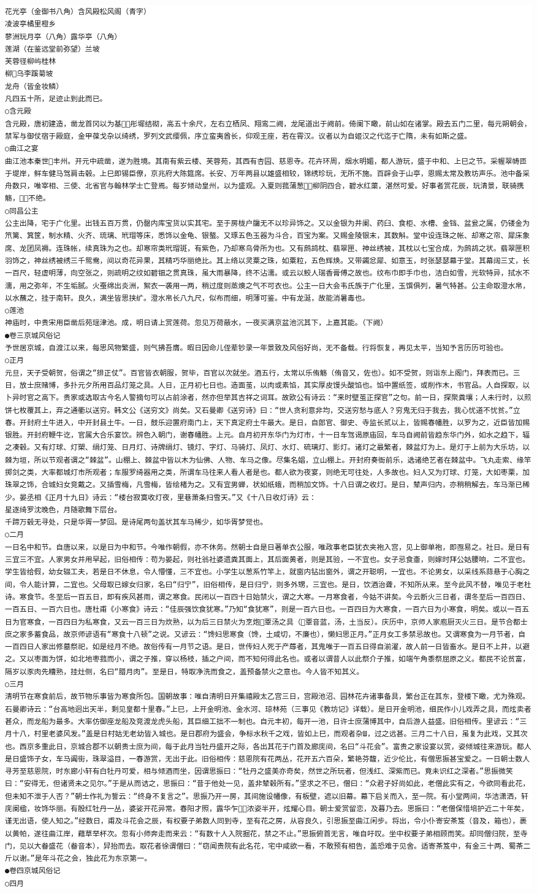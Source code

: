     花光亭（金御书八角）含风殿松风阁（青字）
    凌波亭橘里橙乡
    蓼洲玩月亭（八角）露华亭（八角）
    莲湖（在鉴远堂前弥望）兰坡
    芙蓉径柳屿桂林
    柳乌李蹊菊坡
    龙舟（皆金妆鳞）
    凡四五十所，足迹止到此而已。
    ○含元殿
    含元殿，唐初建造，凿龙首冈以为基，彤墀结砌，高五十余尺，左右立栖凤、翔鸾二阙，龙尾道出于阙前。倚阑下瞰，前山如在诸掌。殿去五门二里，每元朔朝会，禁军与御仗宿于殿庭，金甲葆戈杂以绮绣，罗列文武缨佩，序立蛮夷酋长，仰观王座，若在霄汉。议者以为自姬汉之代迄于亡隋，未有如斯之盛。
    ○曲江之宴
    曲江池本秦世丰州。开元中疏凿，遂为胜境。其南有紫云楼、芙蓉苑，其西有杏园、慈恩寺。花卉环周，烟水明媚，都人游玩，盛于中和、上巳之节。采幄翠帱匝于堤岸，鲜车健马驾肩击毂。上巳即锡臣僚，京兆府大陈筵席。长安、万年两县以雄盛相较，锦绣珍玩，无所不施。百辟会于山亭，恩赐太常及教坊声乐。池中备采舟数只，唯宰相、三使、北省官与翰林学士亡登焉。每岁倾动皇州，以为盛观。入夏则菰蒲葱，柳阴四合，碧水红蕖，湛然可爱。好事者赏花辰，玩清景，联骑携觞，不绝。
    ○同昌公主
    公主出降，宅于广化里。出钱五百万贯，仍罄内库宝货以实其宅。至于房栊户牖无不以珍异饰之。又以金银为井阑、药臼、食柜、水槽、金铛、盆瓮之属，仍镂金为笊篱、箕筐，制水精、火齐、琉璃、玳瑁等床，悉饰以金龟、银螯。又琢五色玉器为斗合，百宝为案。又赐金陵银末，其数斛。堂中设连珠之帐、却寒之帘、犀床象席、龙团凤褥。连珠帐，续真珠为之也。却寒帘类玳瑁斑，有紫色，乃却寒鸟骨所为也。又有鹧鸪枕、翡翠匣、神丝绣被，其枕以七宝合成，为鹧鸪之状。翡翠匣积羽饰之，神丝绣被绣三千鸳鸯，间以奇花异果，其精巧华丽绝比。其上络以灵粟之珠，如粟粒，五色辉焕。又带蠲忿犀、如意玉，时张瑟瑟幕于堂。其幕阔三丈，长一百尺，轻虚明薄，向空张之，则疏明之纹如碧钿之贯真珠，虽大雨暴降，终不沾濡。或云以鲛人瑞香膏傅之故也。纹布巾即手巾也，洁白如雪，光软特异，拭水不濡，用之弥年，不生垢腻。火蚕绵出炎洲，絮衣一袭用一两，稍过度则蒸燠之气不可衣也。公主一日大会韦氏族于广化里，玉馔俱列，暑气特甚。公主命取澄水帛，以水蘸之，挂于南轩。良久，满坐皆思挟纩。澄水帛长八九尺，似布而细，明薄可鉴。中有龙涎，故能消暑毒也。
    ○莲池
    神庙时，中贵宋用臣凿后苑瑶津池。成，明日请上赏莲荷。忽见万荷蔽水，一夜买满京盆池沉其下，上嘉其能。（下阙）
    ●卷三京城风俗记
    予世居京城，自渡江以来，每思风物繁盛，则气拂吾膺。暇日因命儿侄辈钞录一年景致及风俗好尚，无不备载。行将恢复，再见太平，当知予言历历可验也。
    ○正月
    元旦，天子受朝贺，俗谓之“排正仗”。百官皆衣朝服，贺毕，百官以次就坐。酒五行，太常以乐侑觞（侑音又，佐也）。如不受贺，则诣东上阁门，拜表而已。三日，放士庶赌博，多扑元夕所用百品灯笼之具。人日，正月初七日也。造面茧，以肉或素馅，其实厚皮馒头酸馅也。馅中置纸签，或削作木，书官品。人自探取，以卜异时官之高下。贵家或选取古今名人警摘句可以占前涂者，然亦但举其吉祥之词耳。故欧公有诗云：“来时壁茧正探官”之句。前一日，探聚粪壤；人未行时，以煎饼七枚覆其上，弃之通衢以送穷。韩文公《送穷文》尚矣。又石曼卿《送穷诗》曰：“世人贪利意非均，交送穷愁与底人？穷鬼无归于我去，我心忧道不忧贫。”立春。开封府土牛进入，中开封县土牛。一日，鼓乐迎置府南门上，天下真定府土牛最大。是日，自郎官、御史、寺监长贰以上，皆赐春幡胜，以罗为之，近臣皆加赐银胜。开封府鞭牛讫，官属大合乐宴饮。辨色入朝门，谢春幡胜。上元。自月初开东华门为灯市，十一日车驾谒原庙回，车马自阙前皆趋东华门外，如水之趋下，辐之凑毂。又有灯球、灯槊、绢灯笼、日月灯、诗牌绢灯、镜灯、字灯、马骑灯、凤灯、水灯、硫璃灯、影灯。诸灯之最繁者，棘盆灯为上。是灯于上前为大乐坊，以棘为垣，所以节观者谓之“棘盆”。山棚上、棘盆中皆以木为仙佛、人物、车马之像。尽集名娼，立山棚上。开封府奏衙前乐，选诸绝艺者在棘盆中。飞丸走索、缘竿掷剑之类，大率都城灯市所观者；车服罗绮器用之类，所谓车马往来人看人者是也。都人欲为夜宴，则绝无可往处，人多故也。妇人又为灯球、灯笼，大如枣栗，加珠翠之饰，合城妇女竞戴之。又插雪梅，凡雪梅，皆绘楮为之。又有宜男蝉，状如纸蛾，而稍加文饰。十八日谓之收灯。是日，辇声归内，亦稍稍解去，车马渐已稀少。晏丞相《正月十九日》诗云：“楼台寂寞收灯夜，里巷萧条扫雪天。”又《十八日收灯诗》云：
    星逐绮罗沈晚色，月随歌舞下层台。
    千蹄万毂无寻处，只是华胥一梦回。是诗尾两句盖状其车马稀少，如华胥梦觉也。
    ○二月
    一日名中和节。自唐以来，以是日为中和节。今唯作朝假，亦不休务。然朝士自是日著单衣公服，唯政事老臣犹衣夹袍入宫，见上御单袍，即亟易之。社日。是日有三宜三不宜。人家男女并用早起，旧俗相传：苟为晏起，则社翁社婆遗粪其面上，其后面黄者，则是其验，一不宜也。女子忌食齑，则嫁时拜公姑腰响，二不宜也。学生皆给假，幼女辍工夫，若是日不休息，令人懵懂，三不宜也。小学生以葱系竹竿上，就窗内钻出窗外，谓之开聪明，一宜也。不论男女，以采线系蒜悬于心胸之间，令人能计算，二宜也。父母取已嫁女归家，名曰“归宁”，旧俗相传，是日归宁，则多外甥，三宜也。是日，饮酒治聋，不知所从来。至今此风不替，唯见于老杜诗。寒食节。冬至后一百五日，即有疾风甚雨，谓之寒食。民闭以一百四十日始禁火，谓之大寒。一月寒食者，今姑不讲矣。今云断火三日者，谓冬至后一百四日、一百五日、一百六日也。唐杜甫《小寒食》诗云：“佳辰强饮食犹寒。”乃知“食犹寒”，则是一百六日也。一百四日为大寒食，一百六日为小寒食，明矣。或以一百五日为官寒食，一百四日为私寒食，又云一百三日为炊熟，以为后三日禁火为烹炮覃汤之具（覃音蓝，汤，土当反）。庆历中，京师人家庖厨灭火三日。是节合都士庶之家多蓄食品，故京师谚语有“寒食十八顿”之说。又谚云：“馋妇思寒食（馋，土咸切，不廉也），懒妇思正月。”正月女工多禁忌故也。又谓寒食为一月节者，自一百四日人家出修墓祭祀，如是经月不绝。故俗传有一月节之语。是日，世传妇人死于产蓐者，其鬼唯于一百五日得自湔濯，故人前一日皆畜水。是日不上井，以避之。又以枣面为饼，如北地枣菰而小，谓之子推，穿以杨枝，插之户间，而不知何得此名也。或者以谓昔人以此祭介子推，如端午角黍祭屈原之义。都民不论贫富，隔岁以豕肉先糟熟，挂灶侧，名曰“腊月肉”。至是日，特取净洗而食之，盖预备禁火之意也。今人皆不知其义。
    ○三月
    清明节在寒食前后，故节物乐事皆为寒食所包。国朝故事：唯自清明日开集禧殿太乙宫三日，宫殿池沼、园林花卉诸事备具，繁台正在其东，登楼下瞰，尤为殊观。石曼卿诗云：“台高地迥出天半，剩见皇都十里春。”上巳，上开金明池、金水河、琼林苑（三事见《教坊记》详载）。是日开金明池，细民作小儿戏弄之具，而炫卖者甚众，而龙船为最多。大率仿御座龙船及竞渡龙虎头船，其巨细工拙不一制也。自元丰初，每开一池，日许士庶蒲博其中，自后游人益盛。旧俗相传。里谚云：“三月十八，村里老婆风发。”盖是日村姑无老幼皆入城也。是日郡府为盛会，争标水秋千之戏，皆如上巳，而观者杂Ш，过之远甚。三月二十八日，虽复为此戏，又其次也。西京多重此日，京城合郡不以朝贵士庶为间，每于此月当牡丹盛开之际，各出其花于门首及廊庑间，名曰“斗花会”。富贵之家设宴以赏，姿倾城往来游玩。都人是日盛饰子女，车马阗街，珠翠溢目，一春游赏，无出于此。旧俗相传：慈恩院有花两丛，花开五六百朵，繁艳芬馥，近少伦比，有僧思振甚宝爱之。一日朝士数人寻芳至慈恩院，时东廊小轩有白牡丹可爱，相与倾酒而坐，因谓思振曰：“牡丹之盛美亦奇矣，然世之所玩者，但浅红、深紫而已。竟未识红之深者。”思振微笑曰：“安得无，但诸贤未之见尔。”于是从而诘之，思振曰：“昔于他处一见，盖非辇毂所有。”坚求之不已，僧曰：“众君子好尚如此，老僧此实有之，今欲同看此花，但未知不泄于人否？”朝士作礼为誓云：“终身不复言之”。思振乃开一房，其间施设幡像，有板壁，遮以旧幕。幕下启关而入，至一院。有小堂两间，华洁潇洒，轩庑阑楹，妆饰华丽。有殷红牡丹一丛，婆娑开花异常。春阳才照，露华乍，浓姿半开，炫耀心目。朝士爱赏留恋，及暮乃去。思振曰：“老僧保惜培护近二十年矣，谨无出语，使人知之。”经数日，甫及斗花会之辰，有权要子弟数人同到寺，至有花之房，从容良久，引思振至曲江闲步。将出，令小仆寄安茶笈（音及，箱也），裹以黄帕，遂往曲江岸，藉草举杯次。忽有小师奔走而来云：“有数十人入院掘花，禁之不止。”思振俯首无言，唯自吁叹。坐中权要子弟相顾而笑。却同僧归院，至寺门，见以大畚盛花（畚音本），舁抬而去。取花者徐谓僧曰：“窃闻贵院有此名花，宅中咸欲一看，不敢预有相告，盖恐难于见舍。适寄茶笈中，有金三十两、蜀茶二斤以谢。”是年斗花之会，独此花为东京第一。
    ●卷四京城风俗记
    ○四月